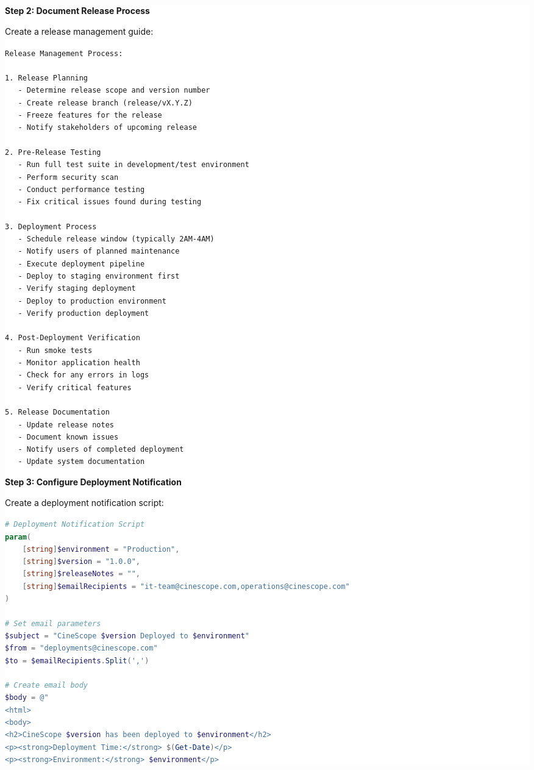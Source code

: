 
**Step 2: Document Release Process**

Create a release management guide:

```
Release Management Process:

1. Release Planning
   - Determine release scope and version number
   - Create release branch (release/vX.Y.Z)
   - Freeze features for the release
   - Notify stakeholders of upcoming release

2. Pre-Release Testing
   - Run full test suite in development/test environment
   - Perform security scan
   - Conduct performance testing
   - Fix critical issues found during testing

3. Deployment Process
   - Schedule release window (typically 2AM-4AM)
   - Notify users of planned maintenance
   - Execute deployment pipeline
   - Deploy to staging environment first
   - Verify staging deployment
   - Deploy to production environment
   - Verify production deployment

4. Post-Deployment Verification
   - Run smoke tests
   - Monitor application health
   - Check for any errors in logs
   - Verify critical features

5. Release Documentation
   - Update release notes
   - Document known issues
   - Notify users of completed deployment
   - Update system documentation
```

**Step 3: Configure Deployment Notification**

Create a deployment notification script:

```powershell
# Deployment Notification Script
param(
    [string]$environment = "Production",
    [string]$version = "1.0.0",
    [string]$releaseNotes = "",
    [string]$emailRecipients = "it-team@cinescope.com,operations@cinescope.com"
)

# Set email parameters
$subject = "CineScope $version Deployed to $environment"
$from = "deployments@cinescope.com"
$to = $emailRecipients.Split(',')

# Create email body
$body = @"
<html>
<body>
<h2>CineScope $version has been deployed to $environment</h2>
<p><strong>Deployment Time:</strong> $(Get-Date)</p>
<p><strong>Environment:</strong> $environment</p>
```